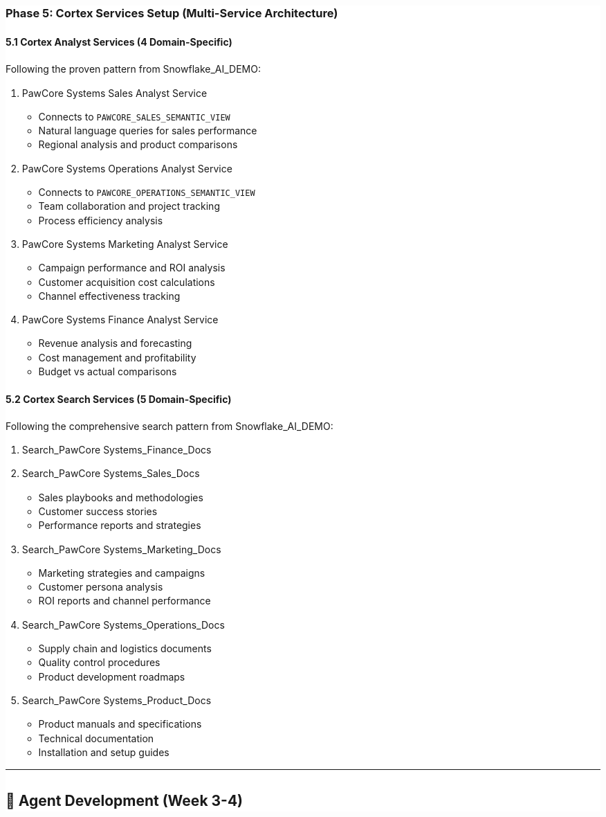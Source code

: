 ### Phase 5: Cortex Services Setup (Multi-Service Architecture)

#### 5.1 Cortex Analyst Services (4 Domain-Specific)
Following the proven pattern from Snowflake_AI_DEMO:

1. PawCore Systems Sales Analyst Service
   - Connects to `PAWCORE_SALES_SEMANTIC_VIEW`
   - Natural language queries for sales performance
   - Regional analysis and product comparisons

2. PawCore Systems Operations Analyst Service
   - Connects to `PAWCORE_OPERATIONS_SEMANTIC_VIEW`
   - Team collaboration and project tracking
   - Process efficiency analysis

3. PawCore Systems Marketing Analyst Service
   - Campaign performance and ROI analysis
   - Customer acquisition cost calculations
   - Channel effectiveness tracking

4. PawCore Systems Finance Analyst Service
   - Revenue analysis and forecasting
   - Cost management and profitability
   - Budget vs actual comparisons

#### 5.2 Cortex Search Services (5 Domain-Specific)
Following the comprehensive search pattern from Snowflake_AI_DEMO:

1. Search_PawCore Systems_Finance_Docs

2. Search_PawCore Systems_Sales_Docs
   - Sales playbooks and methodologies
   - Customer success stories
   - Performance reports and strategies

3. Search_PawCore Systems_Marketing_Docs
   - Marketing strategies and campaigns
   - Customer persona analysis
   - ROI reports and channel performance

4. Search_PawCore Systems_Operations_Docs
   - Supply chain and logistics documents
   - Quality control procedures
   - Product development roadmaps

5. Search_PawCore Systems_Product_Docs
   - Product manuals and specifications
   - Technical documentation
   - Installation and setup guides

---

## 🤖 Agent Development (Week 3-4)

